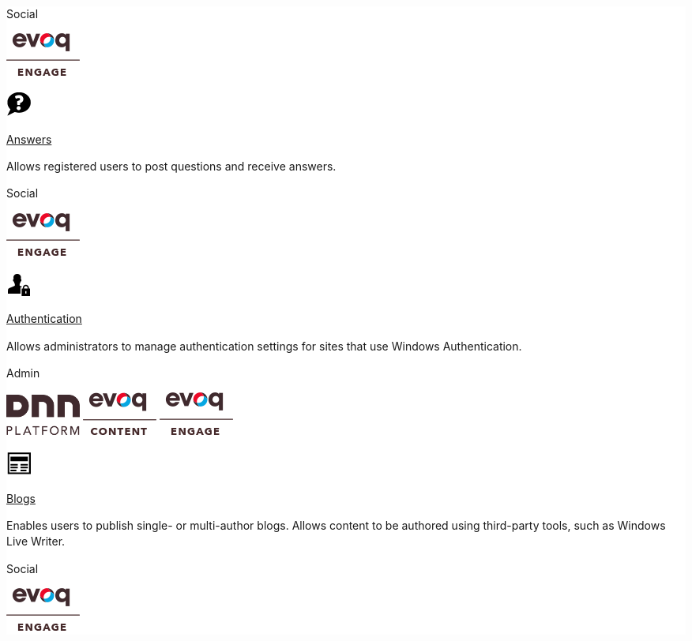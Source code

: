Social

![Evoq Engage](/images/ico-evoq-engage.png)

![icon](/images/ico-module-answers.png)

[Answers](module-answers)

Allows registered users to post questions and receive answers.

Social

![Evoq Engage](/images/ico-evoq-engage.png)

![icon](/images/ico-module-authentication.png)

[Authentication](module-authentication)

Allows administrators to manage authentication settings for sites that use Windows Authentication.

Admin

 ![Platform](/images/ico-dnn-platform.png) ![Evoq Content](/images/ico-evoq-content.png) ![Evoq Engage](/images/ico-evoq-engage.png) 

![icon](/images/ico-module-blogs.png)

[Blogs](module-blogs)

Enables users to publish single- or multi-author blogs. Allows content to be authored using third-party tools, such as Windows Live Writer.

Social

![Evoq Engage](/images/ico-evoq-engage.png)
